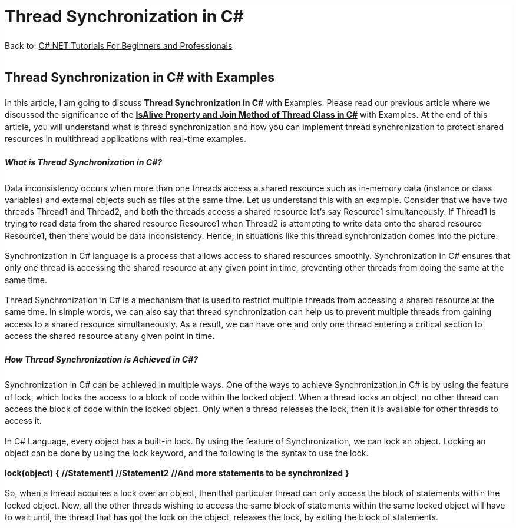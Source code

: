 # Thread Synchronization in C#

Back to: [C#.NET Tutorials For Beginners and Professionals](https://dotnettutorials.net/course/csharp-dot-net-tutorials/)

## **Thread Synchronization in C# with Examples**

In this article, I am going to discuss **Thread Synchronization in C#** with Examples. Please read our previous article where we discussed the significance of the [**IsAlive Property and Join Method of Thread Class in C#**](https://dotnettutorials.net/lesson/join-method-of-thread-class/) with Examples. At the end of this article, you will understand what is thread synchronization and how you can implement thread synchronization to protect shared resources in multithread applications with real-time examples.

##### **What is Thread Synchronization in C#?**

Data inconsistency occurs when more than one threads access a shared resource such as in-memory data (instance or class variables) and external objects such as files at the same time. Let us understand this with an example. Consider that we have two threads Thread1 and Thread2, and both the threads access a shared resource let’s say Resource1 simultaneously. If Thread1 is trying to read data from the shared resource Resource1 when Thread2 is attempting to write data onto the shared resource Resource1, then there would be data inconsistency. Hence, in situations like this thread synchronization comes into the picture.

Synchronization in C# language is a process that allows access to shared resources smoothly. Synchronization in C# ensures that only one thread is accessing the shared resource at any given point in time, preventing other threads from doing the same at the same time.

Thread Synchronization in C# is a mechanism that is used to restrict multiple threads from accessing a shared resource at the same time. In simple words, we can also say that thread synchronization can help us to prevent multiple threads from gaining access to a shared resource simultaneously. As a result, we can have one and only one thread entering a critical section to access the shared resource at any given point in time.

##### **How Thread Synchronization is Achieved in C#?**

Synchronization in C# can be achieved in multiple ways. One of the ways to achieve Synchronization in C# is by using the feature of lock, which locks the access to a block of code within the locked object. When a thread locks an object, no other thread can access the block of code within the locked object. Only when a thread releases the lock, then it is available for other threads to access it.

In C# Language, every object has a built-in lock. By using the feature of Synchronization, we can lock an object. Locking an object can be done by using the lock keyword, and the following is the syntax to use the lock.

**lock(object)**
**{**
      **//Statement1**
      **//Statement2**
      **//And more statements to be synchronized**
**}**

So, when a thread acquires a lock over an object, then that particular thread can only access the block of statements within the locked object. Now, all the other threads wishing to access the same block of statements within the same locked object will have to wait until, the thread that has got the lock on the object, releases the lock, by exiting the block of statements.

